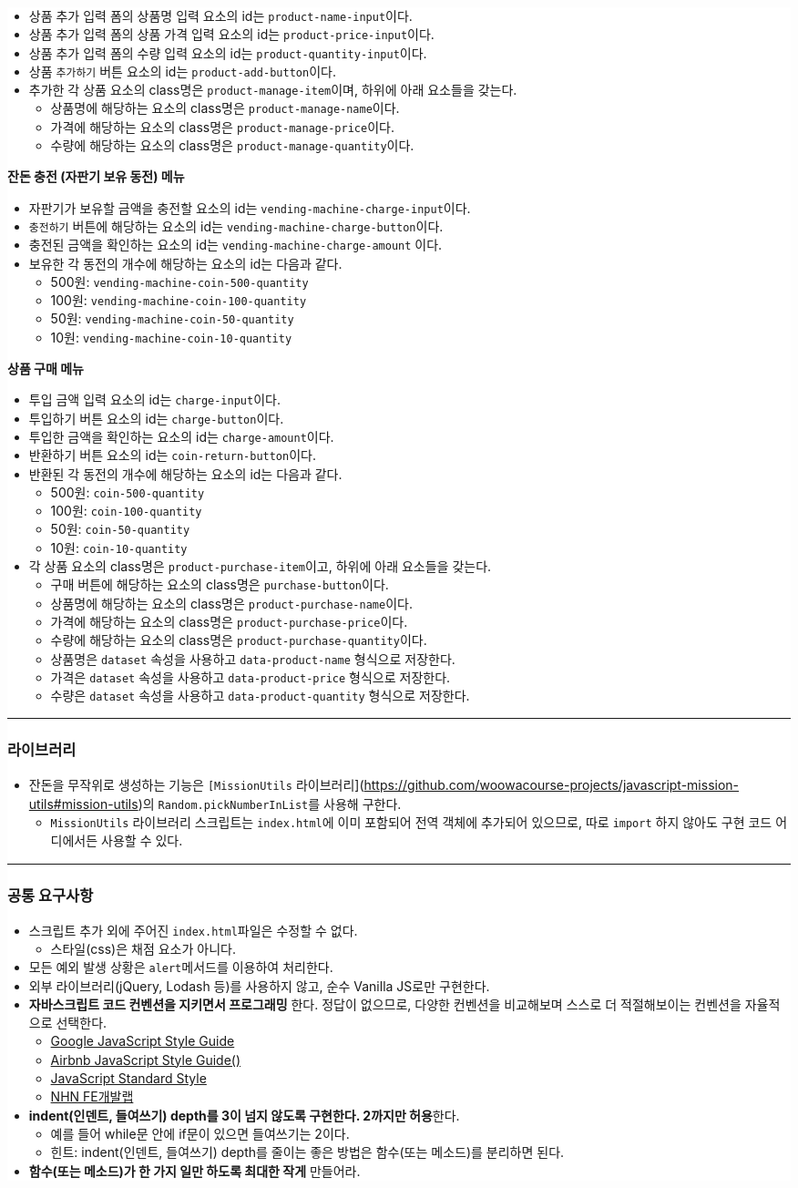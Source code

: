 - 상품 추가 입력 폼의 상품명 입력 요소의 id는 `product-name-input`이다.
- 상품 추가 입력 폼의 상품 가격 입력 요소의 id는 `product-price-input`이다.
- 상품 추가 입력 폼의 수량 입력 요소의 id는 `product-quantity-input`이다.
- 상품 `추가하기` 버튼 요소의 id는 `product-add-button`이다.
- 추가한 각 상품 요소의 class명은 `product-manage-item`이며, 하위에 아래 요소들을 갖는다.
  - 상품명에 해당하는 요소의 class명은 `product-manage-name`이다.
  - 가격에 해당하는 요소의 class명은 `product-manage-price`이다.
  - 수량에 해당하는 요소의 class명은 `product-manage-quantity`이다.

**잔돈 충전 (자판기 보유 동전) 메뉴**

- 자판기가 보유할 금액을 충전할 요소의 id는 `vending-machine-charge-input`이다.
- `충전하기` 버튼에 해당하는 요소의 id는 `vending-machine-charge-button`이다.
- 충전된 금액을 확인하는 요소의 id는 `vending-machine-charge-amount` 이다.
- 보유한 각 동전의 개수에 해당하는 요소의 id는 다음과 같다.
  - 500원: `vending-machine-coin-500-quantity`
  - 100원: `vending-machine-coin-100-quantity`
  - 50원: `vending-machine-coin-50-quantity`
  - 10원: `vending-machine-coin-10-quantity`

**상품 구매 메뉴**

- 투입 금액 입력 요소의 id는 `charge-input`이다.
- 투입하기 버튼 요소의 id는 `charge-button`이다.
- 투입한 금액을 확인하는 요소의 id는 `charge-amount`이다.
- 반환하기 버튼 요소의 id는 `coin-return-button`이다.
- 반환된 각 동전의 개수에 해당하는 요소의 id는 다음과 같다.
  - 500원: `coin-500-quantity`
  - 100원: `coin-100-quantity`
  - 50원: `coin-50-quantity`
  - 10원: `coin-10-quantity`
- 각 상품 요소의 class명은 `product-purchase-item`이고, 하위에 아래 요소들을 갖는다.
  - 구매 버튼에 해당하는 요소의 class명은 `purchase-button`이다.
  - 상품명에 해당하는 요소의 class명은 `product-purchase-name`이다.
  - 가격에 해당하는 요소의 class명은 `product-purchase-price`이다.
  - 수량에 해당하는 요소의 class명은 `product-purchase-quantity`이다.
  - 상품명은 `dataset` 속성을 사용하고 `data-product-name` 형식으로 저장한다.
  - 가격은 `dataset` 속성을 사용하고 `data-product-price` 형식으로 저장한다.
  - 수량은 `dataset` 속성을 사용하고 `data-product-quantity` 형식으로 저장한다.

---

### **라이브러리**

- 잔돈을 무작위로 생성하는 기능은 `[MissionUtils` 라이브러리](https://github.com/woowacourse-projects/javascript-mission-utils#mission-utils)의 `Random.pickNumberInList`를 사용해 구한다.
  - `MissionUtils` 라이브러리 스크립트는 `index.html`에 이미 포함되어 전역 객체에 추가되어 있으므로, 따로 `import` 하지 않아도 구현 코드 어디에서든 사용할 수 있다.

---

### **공통 요구사항**

- 스크립트 추가 외에 주어진 `index.html`파일은 수정할 수 없다.
  - 스타일(css)은 채점 요소가 아니다.
- 모든 예외 발생 상황은 `alert`메서드를 이용하여 처리한다.
- 외부 라이브러리(jQuery, Lodash 등)를 사용하지 않고, 순수 Vanilla JS로만 구현한다.
- **자바스크립트 코드 컨벤션을 지키면서 프로그래밍** 한다. 정답이 없으므로, 다양한 컨벤션을 비교해보며 스스로 더 적절해보이는 컨벤션을 자율적으로 선택한다.
  - [Google JavaScript Style Guide](https://google.github.io/styleguide/jsguide.html)
  - [Airbnb JavaScript Style Guide()](https://github.com/airbnb/javascript)
  - [JavaScript Standard Style](https://standardjs.com/)
  - [NHN FE개발랩](https://ui.toast.com/fe-guide/ko_CODING-CONVENTION)
- **indent(인덴트, 들여쓰기) depth를 3이 넘지 않도록 구현한다. 2까지만 허용**한다.
  - 예를 들어 while문 안에 if문이 있으면 들여쓰기는 2이다.
  - 힌트: indent(인덴트, 들여쓰기) depth를 줄이는 좋은 방법은 함수(또는 메소드)를 분리하면 된다.
- **함수(또는 메소드)가 한 가지 일만 하도록 최대한 작게** 만들어라.